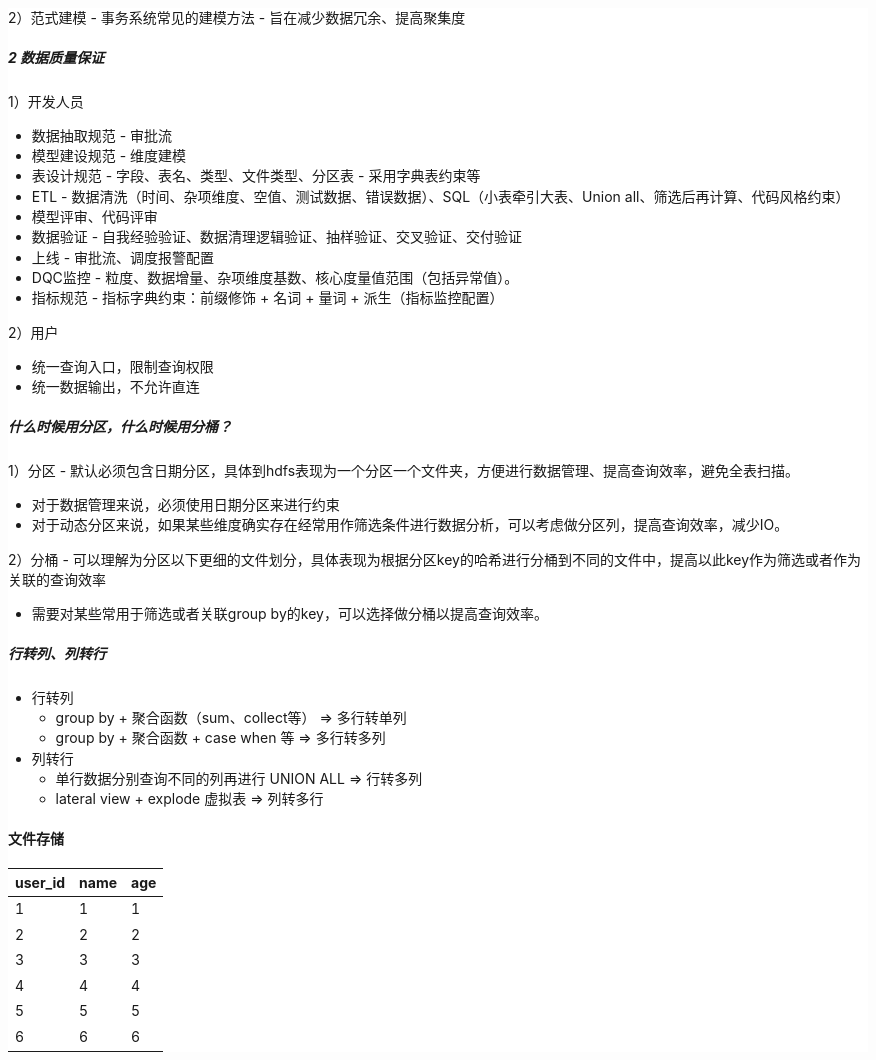 2）范式建模 - 事务系统常见的建模方法 - 旨在减少数据冗余、提高聚集度

##### 2 数据质量保证

1）开发人员

- 数据抽取规范 - 审批流
- 模型建设规范 - 维度建模
- 表设计规范 - 字段、表名、类型、文件类型、分区表 - 采用字典表约束等
- ETL - 数据清洗（时间、杂项维度、空值、测试数据、错误数据）、SQL（小表牵引大表、Union all、筛选后再计算、代码风格约束）
- 模型评审、代码评审
- 数据验证 - 自我经验验证、数据清理逻辑验证、抽样验证、交叉验证、交付验证
- 上线 - 审批流、调度报警配置
- DQC监控 - 粒度、数据增量、杂项维度基数、核心度量值范围（包括异常值）。
- 指标规范 - 指标字典约束：前缀修饰 + 名词 + 量词 + 派生（指标监控配置）

2）用户

- 统一查询入口，限制查询权限
- 统一数据输出，不允许直连



##### 什么时候用分区，什么时候用分桶？

1）分区 - 默认必须包含日期分区，具体到hdfs表现为一个分区一个文件夹，方便进行数据管理、提高查询效率，避免全表扫描。

- 对于数据管理来说，必须使用日期分区来进行约束
- 对于动态分区来说，如果某些维度确实存在经常用作筛选条件进行数据分析，可以考虑做分区列，提高查询效率，减少IO。

2）分桶 - 可以理解为分区以下更细的文件划分，具体表现为根据分区key的哈希进行分桶到不同的文件中，提高以此key作为筛选或者作为关联的查询效率

- 需要对某些常用于筛选或者关联group by的key，可以选择做分桶以提高查询效率。



##### 行转列、列转行

- 行转列
  - group by + 聚合函数（sum、collect等） => 多行转单列
  - group by + 聚合函数 + case when 等 => 多行转多列
- 列转行
  - 单行数据分别查询不同的列再进行 UNION ALL => 行转多列
  - lateral view + explode 虚拟表 => 列转多行



#### 文件存储

| user_id | name | age  |
| ------- | ---- | ---- |
| 1       | 1    | 1    |
| 2       | 2    | 2    |
| 3       | 3    | 3    |
| 4       | 4    | 4    |
| 5       | 5    | 5    |
| 6       | 6    | 6    |
